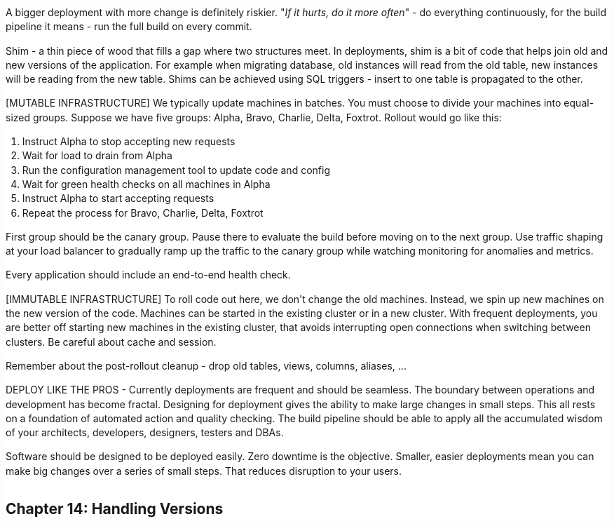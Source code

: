 A bigger deployment with more change is definitely riskier. "*If it hurts, do it more often*" - do everything
continuously, for the build pipeline it means - run the full build on every commit.

Shim - a thin piece of wood that fills a gap where two structures meet. In deployments, shim is a bit of code that helps
join old and new versions of the application. For example when migrating database, old instances will read from the old
table, new instances will be reading from the new table. Shims can be achieved using SQL triggers - insert to one table
is propagated to the other.

[MUTABLE INFRASTRUCTURE] We typically update machines in batches. You must choose to divide your machines into
equal-sized groups. Suppose we have five groups: Alpha, Bravo, Charlie, Delta, Foxtrot. Rollout would go like this:

1. Instruct Alpha to stop accepting new requests
2. Wait for load to drain from Alpha
3. Run the configuration management tool to update code and config
4. Wait for green health checks on all machines in Alpha
5. Instruct Alpha to start accepting requests
6. Repeat the process for Bravo, Charlie, Delta, Foxtrot

First group should be the canary group. Pause there to evaluate the build before moving on to the next group. Use
traffic shaping at your load balancer to gradually ramp up the traffic to the canary group while watching monitoring for
anomalies and metrics.

Every application should include an end-to-end health check.

[IMMUTABLE INFRASTRUCTURE] To roll code out here, we don't change the old machines. Instead, we spin up new machines on
the new version of the code. Machines can be started in the existing cluster or in a new cluster. With frequent
deployments, you are better off starting new machines in the existing cluster, that avoids interrupting open connections
when switching between clusters. Be careful about cache and session.

Remember about the post-rollout cleanup - drop old tables, views, columns, aliases, ...

DEPLOY LIKE THE PROS - Currently deployments are frequent and should be seamless. The boundary between operations and
development has become fractal. Designing for deployment gives the ability to make large changes in small steps. This
all rests on a foundation of automated action and quality checking. The build pipeline should be able to apply all the
accumulated wisdom of your architects, developers, designers, testers and DBAs.

Software should be designed to be deployed easily. Zero downtime is the objective. Smaller, easier deployments mean you
can make big changes over a series of small steps. That reduces disruption to your users.

## Chapter 14: Handling Versions
